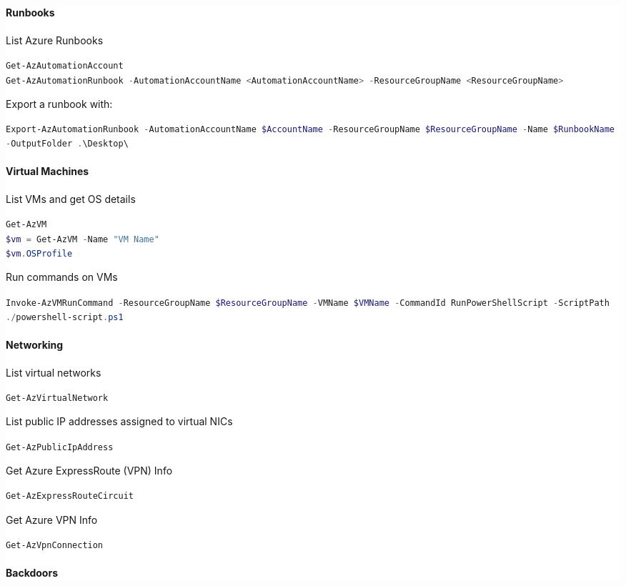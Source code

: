 #### Runbooks

List Azure Runbooks

```powershell
Get-AzAutomationAccount
Get-AzAutomationRunbook -AutomationAccountName <AutomationAccountName> -ResourceGroupName <ResourceGroupName>
```

Export a runbook with:

```powershell
Export-AzAutomationRunbook -AutomationAccountName $AccountName -ResourceGroupName $ResourceGroupName -Name $RunbookName -OutputFolder .\Desktop\
```

#### Virtual Machines

List VMs and get OS details

```powershell
Get-AzVM
$vm = Get-AzVM -Name "VM Name" 
$vm.OSProfile
```

Run commands on VMs

```powershell
Invoke-AzVMRunCommand -ResourceGroupName $ResourceGroupName -VMName $VMName -CommandId RunPowerShellScript -ScriptPath ./powershell-script.ps1
```

#### Networking

List virtual networks

```powershell
Get-AzVirtualNetwork
```

List public IP addresses assigned to virtual NICs

```powershell
Get-AzPublicIpAddress
```

Get Azure ExpressRoute (VPN) Info

```powershell
Get-AzExpressRouteCircuit
```

Get Azure VPN Info

```powershell
Get-AzVpnConnection
```

#### Backdoors
